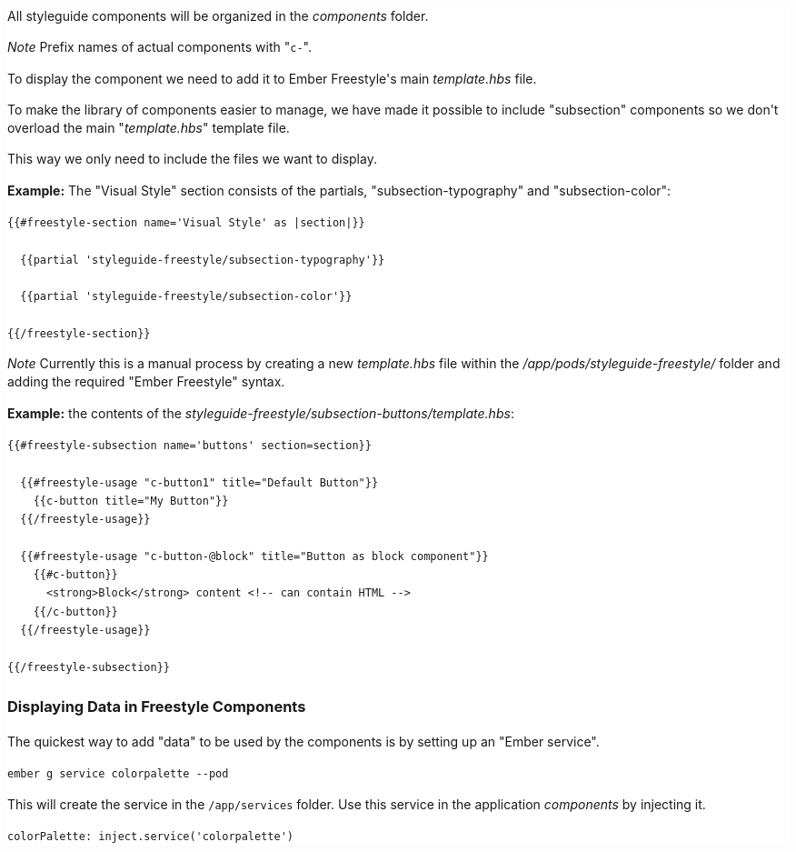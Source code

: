 All styleguide components will be organized in the _components_ folder.

*Note* Prefix names of actual components with "`c-`".

To display the component we need to add it to Ember Freestyle's main _template.hbs_ file.

To make the library of components easier to manage, we have made it possible to include "subsection" components so we don't overload the main "_template.hbs_" template file.

This way we only need to include the files we want to display.

**Example:** The "Visual Style" section consists of the partials, "subsection-typography" and "subsection-color":

```
{{#freestyle-section name='Visual Style' as |section|}}

  {{partial 'styleguide-freestyle/subsection-typography'}}

  {{partial 'styleguide-freestyle/subsection-color'}}

{{/freestyle-section}}
```

*Note* Currently this is a manual process by creating a new _template.hbs_ file within the _/app/pods/styleguide-freestyle/_ folder and adding the required "Ember Freestyle" syntax.

**Example:** the contents of the _styleguide-freestyle/subsection-buttons/template.hbs_:

```
{{#freestyle-subsection name='buttons' section=section}}

  {{#freestyle-usage "c-button1" title="Default Button"}}
    {{c-button title="My Button"}}
  {{/freestyle-usage}}

  {{#freestyle-usage "c-button-@block" title="Button as block component"}}
    {{#c-button}}
      <strong>Block</strong> content <!-- can contain HTML -->
    {{/c-button}}
  {{/freestyle-usage}}

{{/freestyle-subsection}}

```

### Displaying Data in Freestyle Components

The quickest way to add "data" to be used by the components is by setting up an "Ember service".

    ember g service colorpalette --pod

This will create the service in the `/app/services` folder.
Use this service in the application _components_ by injecting it.

```
colorPalette: inject.service('colorpalette')
```
